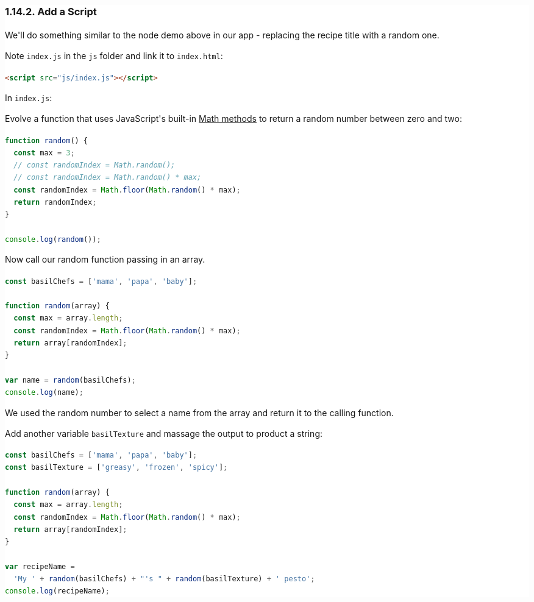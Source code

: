 ### 1.14.2. Add a Script

We'll do something similar to the node demo above in our app - replacing the recipe title with a random one.

Note `index.js` in the `js` folder and link it to `index.html`:

```html
<script src="js/index.js"></script>
```

In `index.js`:

Evolve a function that uses JavaScript's built-in [Math methods](https://developer.mozilla.org/en-US/docs/Web/JavaScript/Reference/Global_Objects/Math) to return a random number between zero and two:

```js
function random() {
  const max = 3;
  // const randomIndex = Math.random();
  // const randomIndex = Math.random() * max;
  const randomIndex = Math.floor(Math.random() * max);
  return randomIndex;
}

console.log(random());
```

Now call our random function passing in an array.

```js
const basilChefs = ['mama', 'papa', 'baby'];

function random(array) {
  const max = array.length;
  const randomIndex = Math.floor(Math.random() * max);
  return array[randomIndex];
}

var name = random(basilChefs);
console.log(name);
```

We used the random number to select a name from the array and return it to the calling function.

Add another variable `basilTexture` and massage the output to product a string:

```js
const basilChefs = ['mama', 'papa', 'baby'];
const basilTexture = ['greasy', 'frozen', 'spicy'];

function random(array) {
  const max = array.length;
  const randomIndex = Math.floor(Math.random() * max);
  return array[randomIndex];
}

var recipeName =
  'My ' + random(basilChefs) + "'s " + random(basilTexture) + ' pesto';
console.log(recipeName);
```
